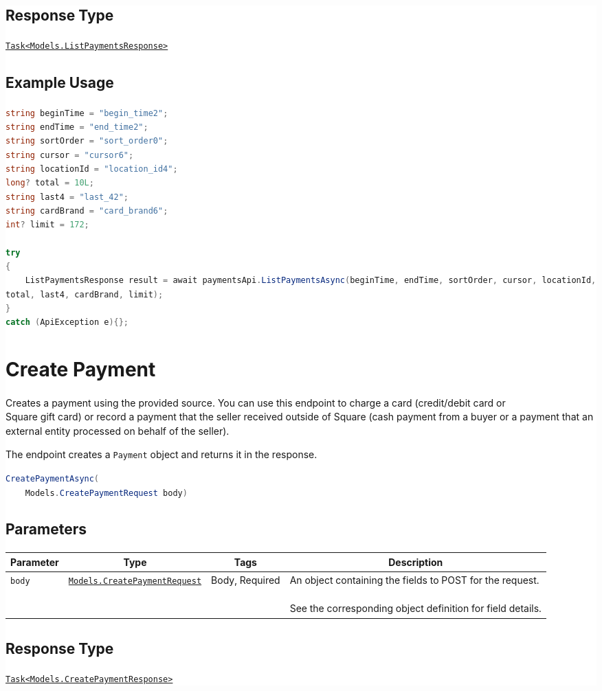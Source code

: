 ## Response Type

[`Task<Models.ListPaymentsResponse>`](/doc/models/list-payments-response.md)

## Example Usage

```csharp
string beginTime = "begin_time2";
string endTime = "end_time2";
string sortOrder = "sort_order0";
string cursor = "cursor6";
string locationId = "location_id4";
long? total = 10L;
string last4 = "last_42";
string cardBrand = "card_brand6";
int? limit = 172;

try
{
    ListPaymentsResponse result = await paymentsApi.ListPaymentsAsync(beginTime, endTime, sortOrder, cursor, locationId, total, last4, cardBrand, limit);
}
catch (ApiException e){};
```


# Create Payment

Creates a payment using the provided source. You can use this endpoint
to charge a card (credit/debit card or  
Square gift card) or record a payment that the seller received outside of Square
(cash payment from a buyer or a payment that an external entity
processed on behalf of the seller).

The endpoint creates a
`Payment` object and returns it in the response.

```csharp
CreatePaymentAsync(
    Models.CreatePaymentRequest body)
```

## Parameters

| Parameter | Type | Tags | Description |
|  --- | --- | --- | --- |
| `body` | [`Models.CreatePaymentRequest`](/doc/models/create-payment-request.md) | Body, Required | An object containing the fields to POST for the request.<br><br>See the corresponding object definition for field details. |

## Response Type

[`Task<Models.CreatePaymentResponse>`](/doc/models/create-payment-response.md)
